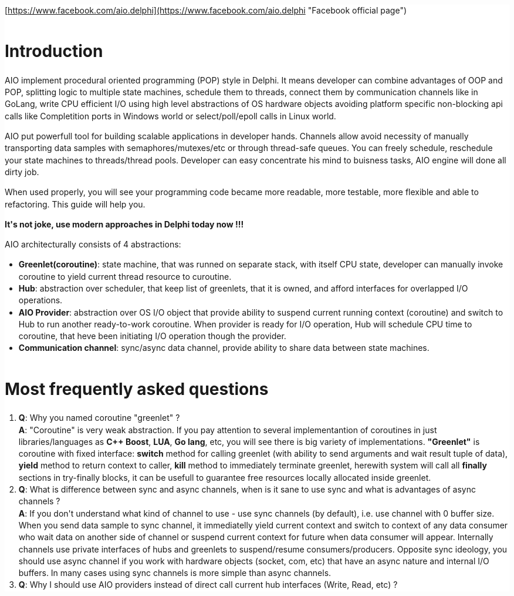 [<iframe src="https://money.yandex.ru/quickpay/shop-widget?writer=seller&targets=Aio%20Framework%20donation&targets-hint=&default-sum=&button-text=11&payment-type-choice=on&mobile-payment-type-choice=on&hint=&successURL=&quickpay=shop&account=41001322898977" width="423" height="222" frameborder="0" allowtransparency="true" scrolling="no"></iframe>]("Donate")
[https://www.facebook.com/aio.delphi](https://www.facebook.com/aio.delphi "Facebook official page")

# Introduction #

AIO implement procedural oriented programming (POP) style in Delphi. It means developer can combine advantages of OOP and POP, splitting logic to multiple state machines, schedule them to threads, connect them by communication channels like in GoLang, write CPU efficient I/O using high level abstractions of OS hardware objects avoiding platform specific non-blocking api calls like Completition ports in Windows world or select/poll/epoll calls in Linux world.


AIO put powerfull tool for building scalable applications in developer hands. Channels allow avoid necessity of manually transporting data samples with semaphores/mutexes/etc or through thread-safe queues. You can freely schedule, reschedule your state machines to threads/thread pools. Developer can easy concentrate his mind to buisness tasks, AIO engine will done all dirty job.

When used properly, you will see your programming code became more readable, more testable, more flexible and able to refactoring. This guide will help you.

**It's not joke, use modern approaches in Delphi today now !!!** 

AIO architecturally consists of 4 abstractions:

- **Greenlet(coroutine)**: state machine, that was runned on separate stack, with itself CPU state, developer can manually invoke coroutine to yield current thread resource to curoutine.  
- **Hub**: abstraction over scheduler, that keep list of greenlets, that it is owned, and afford interfaces for overlapped I/O operations.
- **AIO Provider**: abstraction over OS I/O object that provide ability to suspend current running context (coroutine) and switch to Hub to run another ready-to-work coroutine. When provider is ready for I/O operation, Hub will schedule CPU time to coroutine, that heve been initiating I/O operation though the provider.
- **Communication channel**: sync/async data channel, provide ability to share data between state machines.

# Most frequently asked questions #


1. **Q**: Why you named coroutine "greenlet" ?  
   **A**: "Coroutine" is very weak abstraction. If you pay attention to several implementantion of coroutines in just libraries/languages as **C++ Boost**, **LUA**, **Go lang**, etc, you will see there is big variety of implementations. **"Greenlet"** is coroutine with fixed interface: 
**switch** method for calling greenlet (with ability to send arguments and wait result tuple of data), **yield** method to return context to caller, **kill** method to immediately terminate greenlet, herewith system will call all **finally** sections in try-finally blocks, it can be usefull to guarantee free resources locally allocated inside greenlet.
2. **Q**: What is difference between sync and async channels, when is it sane to use sync and what is advantages of async channels ?  
   **A**: If you don't understand what kind of channel to use - use sync channels (by default), i.e. use channel with 0 buffer size. When you send data sample to sync channel, it immediatelly yield current context and switch to context of any data consumer who wait data on another side of channel or suspend current context for future when data consumer will appear. Internally channels use private interfaces of hubs and greenlets to suspend/resume consumers/producers. Opposite sync ideology, you should use async channel if you work with hardware objects (socket, com, etc) that have an async nature and internal I/O buffers. In many cases using sync channels is more simple than async channels.
3. **Q**: Why I should use AIO providers instead of direct call current hub interfaces (Write, Read, etc) ?  